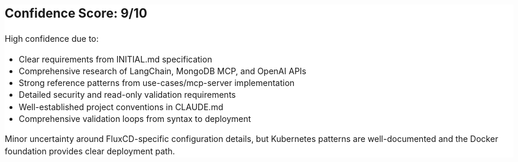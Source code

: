 ## Confidence Score: 9/10

High confidence due to:
- Clear requirements from INITIAL.md specification
- Comprehensive research of LangChain, MongoDB MCP, and OpenAI APIs
- Strong reference patterns from use-cases/mcp-server implementation
- Detailed security and read-only validation requirements
- Well-established project conventions in CLAUDE.md
- Comprehensive validation loops from syntax to deployment

Minor uncertainty around FluxCD-specific configuration details, but Kubernetes patterns are well-documented and the Docker foundation provides clear deployment path.